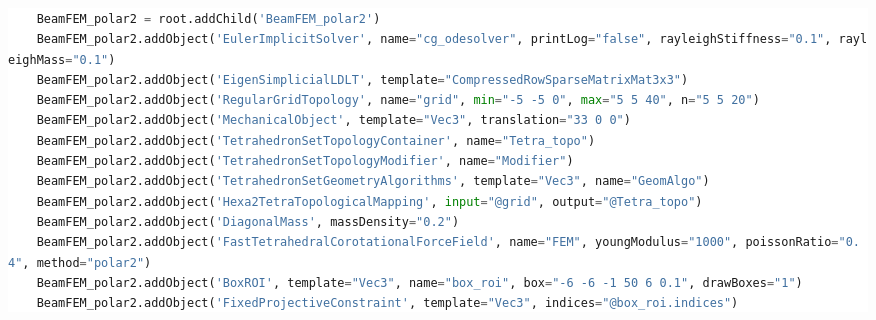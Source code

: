 ```python
	BeamFEM_polar2 = root.addChild('BeamFEM_polar2')
	BeamFEM_polar2.addObject('EulerImplicitSolver', name="cg_odesolver", printLog="false", rayleighStiffness="0.1", rayleighMass="0.1")
	BeamFEM_polar2.addObject('EigenSimplicialLDLT', template="CompressedRowSparseMatrixMat3x3")
	BeamFEM_polar2.addObject('RegularGridTopology', name="grid", min="-5 -5 0", max="5 5 40", n="5 5 20")
	BeamFEM_polar2.addObject('MechanicalObject', template="Vec3", translation="33 0 0")
	BeamFEM_polar2.addObject('TetrahedronSetTopologyContainer', name="Tetra_topo")
	BeamFEM_polar2.addObject('TetrahedronSetTopologyModifier', name="Modifier")
	BeamFEM_polar2.addObject('TetrahedronSetGeometryAlgorithms', template="Vec3", name="GeomAlgo")
	BeamFEM_polar2.addObject('Hexa2TetraTopologicalMapping', input="@grid", output="@Tetra_topo")
	BeamFEM_polar2.addObject('DiagonalMass', massDensity="0.2")
	BeamFEM_polar2.addObject('FastTetrahedralCorotationalForceField', name="FEM", youngModulus="1000", poissonRatio="0.4", method="polar2")
	BeamFEM_polar2.addObject('BoxROI', template="Vec3", name="box_roi", box="-6 -6 -1 50 6 0.1", drawBoxes="1")
	BeamFEM_polar2.addObject('FixedProjectiveConstraint', template="Vec3", indices="@box_roi.indices")
```
